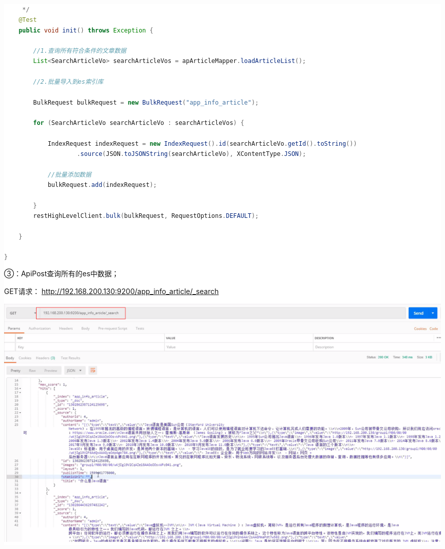 ```java
     */
    @Test
    public void init() throws Exception {

        //1.查询所有符合条件的文章数据
        List<SearchArticleVo> searchArticleVos = apArticleMapper.loadArticleList();

        //2.批量导入到es索引库

        BulkRequest bulkRequest = new BulkRequest("app_info_article");

        for (SearchArticleVo searchArticleVo : searchArticleVos) {

            IndexRequest indexRequest = new IndexRequest().id(searchArticleVo.getId().toString())
                    .source(JSON.toJSONString(searchArticleVo), XContentType.JSON);

            //批量添加数据
            bulkRequest.add(indexRequest);

        }
        restHighLevelClient.bulk(bulkRequest, RequestOptions.DEFAULT);

    }

}
```

③：ApiPost查询所有的es中数据；

GET请求： http://192.168.200.130:9200/app_info_article/_search

![image-20210709142339535](app端文章搜索.assets\image-20210709142339535.png)
